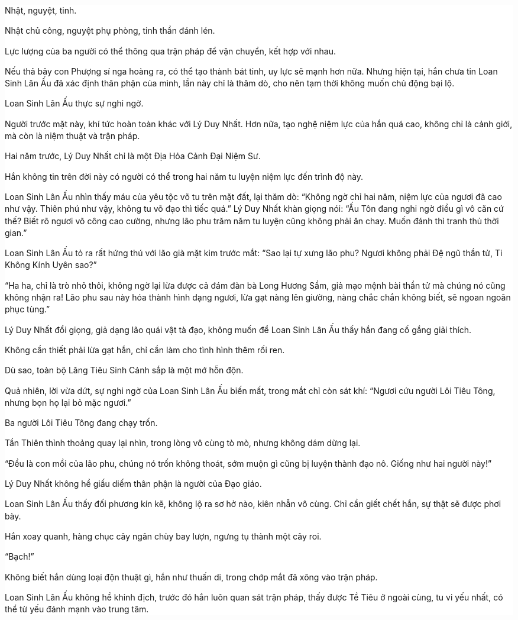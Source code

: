 Nhật, nguyệt, tinh.

Nhật chủ công, nguyệt phụ phòng, tinh thần đánh lén.

Lực lượng của ba người có thể thông qua trận pháp để vận chuyển, kết hợp với nhau.

Nếu thả bảy con Phượng sí nga hoàng ra, có thể tạo thành bát tinh, uy lực sẽ mạnh hơn nữa. Nhưng hiện tại, hắn chưa tin Loan Sinh Lân Ấu đã xác định thân phận của mình, lần này chỉ là thăm dò, cho nên tạm thời không muốn chủ động bại lộ.

Loan Sinh Lân Ấu thực sự nghi ngờ.

Người trước mặt này, khí tức hoàn toàn khác với Lý Duy Nhất. Hơn nữa, tạo nghệ niệm lực của hắn quá cao, không chỉ là cảnh giới, mà còn là niệm thuật và trận pháp.

Hai năm trước, Lý Duy Nhất chỉ là một Địa Hỏa Cảnh Đại Niệm Sư.

Hắn không tin trên đời này có người có thể trong hai năm tu luyện niệm lực đến trình độ này.

Loan Sinh Lân Ấu nhìn thấy máu của yêu tộc võ tu trên mặt đất, lại thăm dò: “Không ngờ chỉ hai năm, niệm lực của ngươi đã cao như vậy. Thiên phú như vậy, không tu võ đạo thì tiếc quá.”
Lý Duy Nhất khàn giọng nói: “Ấu Tôn đang nghi ngờ điều gì vô căn cứ thế? Biết rõ ngươi võ công cao cường, nhưng lão phu trăm năm tu luyện cũng không phải ăn chay. Muốn đánh thì tranh thủ thời gian.”

Loan Sinh Lân Ấu tỏ ra rất hứng thú với lão già mặt kim trước mắt: “Sao lại tự xưng lão phu? Ngươi không phải Đệ ngũ thần tử, Ti Không Kính Uyên sao?”

“Ha ha, chỉ là trò nhỏ thôi, không ngờ lại lừa được cả đám đàn bà Long Hương Sầm, giả mạo mệnh bài thần tử mà chúng nó cũng không nhận ra! Lão phu sau này hóa thành hình dạng ngươi, lừa gạt nàng lên giường, nàng chắc chắn không biết, sẽ ngoan ngoãn phục tùng.”

Lý Duy Nhất đổi giọng, giả dạng lão quái vật tà đạo, không muốn để Loan Sinh Lân Ấu thấy hắn đang cố gắng giải thích.

Không cần thiết phải lừa gạt hắn, chỉ cần làm cho tình hình thêm rối ren.

Dù sao, toàn bộ Lăng Tiêu Sinh Cảnh sắp là một mớ hỗn độn.

Quả nhiên, lời vừa dứt, sự nghi ngờ của Loan Sinh Lân Ấu biến mất, trong mắt chỉ còn sát khí: “Ngươi cứu người Lôi Tiêu Tông, nhưng bọn họ lại bỏ mặc ngươi.”

Ba người Lôi Tiêu Tông đang chạy trốn.

Tần Thiên thỉnh thoảng quay lại nhìn, trong lòng vô cùng tò mò, nhưng không dám dừng lại.

“Đều là con mồi của lão phu, chúng nó trốn không thoát, sớm muộn gì cũng bị luyện thành đạo nô. Giống như hai người này!”

Lý Duy Nhất không hề giấu diếm thân phận là người của Đạo giáo.

Loan Sinh Lân Ấu thấy đối phương kín kẽ, không lộ ra sơ hở nào, kiên nhẫn vô cùng. Chỉ cần giết chết hắn, sự thật sẽ được phơi bày.

Hắn xoay quanh, hàng chục cây ngân chùy bay lượn, ngưng tụ thành một cây roi.

“Bạch!”

Không biết hắn dùng loại độn thuật gì, hắn như thuấn di, trong chớp mắt đã xông vào trận pháp.

Loan Sinh Lân Ấu không hề khinh địch, trước đó hắn luôn quan sát trận pháp, thấy được Tề Tiêu ở ngoài cùng, tu vi yếu nhất, có thể từ yếu đánh mạnh vào trung tâm.
